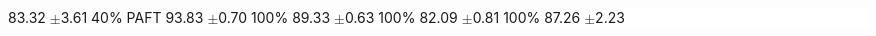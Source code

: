 <td class="ltx_td ltx_align_center" id="S4.T1.30.30.30.18"><span class="ltx_text ltx_framed ltx_framed_underline" id="S4.T1.30.30.30.18.1">83.32</span></td>
<td class="ltx_td ltx_align_center" id="S4.T1.30.30.30.6">
<math alttext="\pm" class="ltx_Math" display="inline" id="S4.T1.30.30.30.6.m1.1"><semantics id="S4.T1.30.30.30.6.m1.1a"><mo id="S4.T1.30.30.30.6.m1.1.1" xref="S4.T1.30.30.30.6.m1.1.1.cmml">±</mo><annotation-xml encoding="MathML-Content" id="S4.T1.30.30.30.6.m1.1b"><csymbol cd="latexml" id="S4.T1.30.30.30.6.m1.1.1.cmml" xref="S4.T1.30.30.30.6.m1.1.1">plus-or-minus</csymbol></annotation-xml><annotation encoding="application/x-tex" id="S4.T1.30.30.30.6.m1.1c">\pm</annotation><annotation encoding="application/x-llamapun" id="S4.T1.30.30.30.6.m1.1d">±</annotation></semantics></math>3.61</td>
<td class="ltx_td ltx_align_center" id="S4.T1.30.30.30.19"><span class="ltx_text ltx_framed ltx_framed_underline" id="S4.T1.30.30.30.19.1">40%</span></td>
</tr>
<tr class="ltx_tr" id="S4.T1.36.36.36">
<th class="ltx_td ltx_align_left ltx_th ltx_th_row ltx_border_r ltx_border_t" id="S4.T1.36.36.36.7"><span class="ltx_text ltx_font_bold" id="S4.T1.36.36.36.7.1">PAFT</span></th>
<td class="ltx_td ltx_align_center ltx_border_t" id="S4.T1.36.36.36.8"><span class="ltx_text ltx_font_bold" id="S4.T1.36.36.36.8.1">93.83</span></td>
<td class="ltx_td ltx_align_center ltx_border_t" id="S4.T1.31.31.31.1">
<math alttext="\pm" class="ltx_Math" display="inline" id="S4.T1.31.31.31.1.m1.1"><semantics id="S4.T1.31.31.31.1.m1.1a"><mo id="S4.T1.31.31.31.1.m1.1.1" xref="S4.T1.31.31.31.1.m1.1.1.cmml">±</mo><annotation-xml encoding="MathML-Content" id="S4.T1.31.31.31.1.m1.1b"><csymbol cd="latexml" id="S4.T1.31.31.31.1.m1.1.1.cmml" xref="S4.T1.31.31.31.1.m1.1.1">plus-or-minus</csymbol></annotation-xml><annotation encoding="application/x-tex" id="S4.T1.31.31.31.1.m1.1c">\pm</annotation><annotation encoding="application/x-llamapun" id="S4.T1.31.31.31.1.m1.1d">±</annotation></semantics></math><span class="ltx_text ltx_font_bold" id="S4.T1.31.31.31.1.1">0.70</span>
</td>
<td class="ltx_td ltx_align_center ltx_border_r ltx_border_t" id="S4.T1.36.36.36.9"><span class="ltx_text ltx_font_bold" id="S4.T1.36.36.36.9.1">100%</span></td>
<td class="ltx_td ltx_align_center ltx_border_t" id="S4.T1.36.36.36.10"><span class="ltx_text ltx_font_bold" id="S4.T1.36.36.36.10.1">89.33</span></td>
<td class="ltx_td ltx_align_center ltx_border_t" id="S4.T1.32.32.32.2">
<math alttext="\pm" class="ltx_Math" display="inline" id="S4.T1.32.32.32.2.m1.1"><semantics id="S4.T1.32.32.32.2.m1.1a"><mo id="S4.T1.32.32.32.2.m1.1.1" xref="S4.T1.32.32.32.2.m1.1.1.cmml">±</mo><annotation-xml encoding="MathML-Content" id="S4.T1.32.32.32.2.m1.1b"><csymbol cd="latexml" id="S4.T1.32.32.32.2.m1.1.1.cmml" xref="S4.T1.32.32.32.2.m1.1.1">plus-or-minus</csymbol></annotation-xml><annotation encoding="application/x-tex" id="S4.T1.32.32.32.2.m1.1c">\pm</annotation><annotation encoding="application/x-llamapun" id="S4.T1.32.32.32.2.m1.1d">±</annotation></semantics></math><span class="ltx_text ltx_font_bold" id="S4.T1.32.32.32.2.1">0.63</span>
</td>
<td class="ltx_td ltx_align_center ltx_border_r ltx_border_t" id="S4.T1.36.36.36.11"><span class="ltx_text ltx_font_bold" id="S4.T1.36.36.36.11.1">100%</span></td>
<td class="ltx_td ltx_align_center ltx_border_t" id="S4.T1.36.36.36.12"><span class="ltx_text ltx_font_bold" id="S4.T1.36.36.36.12.1">82.09</span></td>
<td class="ltx_td ltx_align_center ltx_border_t" id="S4.T1.33.33.33.3">
<math alttext="\pm" class="ltx_Math" display="inline" id="S4.T1.33.33.33.3.m1.1"><semantics id="S4.T1.33.33.33.3.m1.1a"><mo id="S4.T1.33.33.33.3.m1.1.1" xref="S4.T1.33.33.33.3.m1.1.1.cmml">±</mo><annotation-xml encoding="MathML-Content" id="S4.T1.33.33.33.3.m1.1b"><csymbol cd="latexml" id="S4.T1.33.33.33.3.m1.1.1.cmml" xref="S4.T1.33.33.33.3.m1.1.1">plus-or-minus</csymbol></annotation-xml><annotation encoding="application/x-tex" id="S4.T1.33.33.33.3.m1.1c">\pm</annotation><annotation encoding="application/x-llamapun" id="S4.T1.33.33.33.3.m1.1d">±</annotation></semantics></math><span class="ltx_text ltx_font_bold" id="S4.T1.33.33.33.3.1">0.81</span>
</td>
<td class="ltx_td ltx_align_center ltx_border_r ltx_border_t" id="S4.T1.36.36.36.13"><span class="ltx_text ltx_font_bold" id="S4.T1.36.36.36.13.1">100%</span></td>
<td class="ltx_td ltx_align_center ltx_border_t" id="S4.T1.36.36.36.14"><span class="ltx_text ltx_font_bold" id="S4.T1.36.36.36.14.1">87.26</span></td>
<td class="ltx_td ltx_align_center ltx_border_t" id="S4.T1.34.34.34.4">
<math alttext="\pm" class="ltx_Math" display="inline" id="S4.T1.34.34.34.4.m1.1"><semantics id="S4.T1.34.34.34.4.m1.1a"><mo id="S4.T1.34.34.34.4.m1.1.1" xref="S4.T1.34.34.34.4.m1.1.1.cmml">±</mo><annotation-xml encoding="MathML-Content" id="S4.T1.34.34.34.4.m1.1b"><csymbol cd="latexml" id="S4.T1.34.34.34.4.m1.1.1.cmml" xref="S4.T1.34.34.34.4.m1.1.1">plus-or-minus</csymbol></annotation-xml><annotation encoding="application/x-tex" id="S4.T1.34.34.34.4.m1.1c">\pm</annotation><annotation encoding="application/x-llamapun" id="S4.T1.34.34.34.4.m1.1d">±</annotation></semantics></math><span class="ltx_text ltx_font_bold" id="S4.T1.34.34.34.4.1">2.23</span>